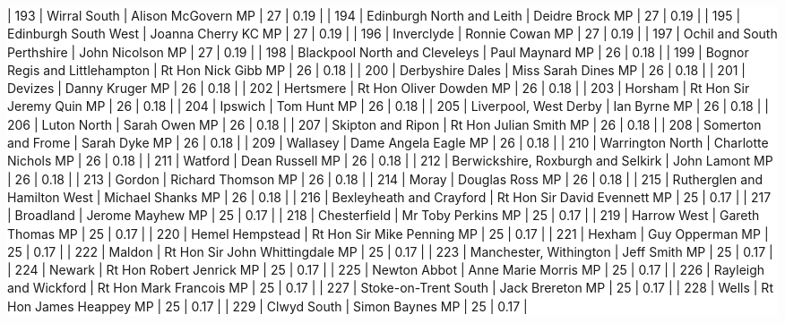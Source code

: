 | 193 | Wirral South | Alison McGovern MP | 27 | 0.19 |
| 194 | Edinburgh North and Leith | Deidre Brock MP | 27 | 0.19 |
| 195 | Edinburgh South West | Joanna Cherry KC MP | 27 | 0.19 |
| 196 | Inverclyde | Ronnie Cowan MP | 27 | 0.19 |
| 197 | Ochil and South Perthshire | John Nicolson MP | 27 | 0.19 |
| 198 | Blackpool North and Cleveleys | Paul Maynard MP | 26 | 0.18 |
| 199 | Bognor Regis and Littlehampton | Rt Hon Nick Gibb MP | 26 | 0.18 |
| 200 | Derbyshire Dales | Miss Sarah Dines MP | 26 | 0.18 |
| 201 | Devizes | Danny Kruger MP | 26 | 0.18 |
| 202 | Hertsmere | Rt Hon Oliver Dowden MP | 26 | 0.18 |
| 203 | Horsham | Rt Hon Sir Jeremy Quin MP | 26 | 0.18 |
| 204 | Ipswich | Tom Hunt MP | 26 | 0.18 |
| 205 | Liverpool, West Derby | Ian Byrne MP | 26 | 0.18 |
| 206 | Luton North | Sarah Owen MP | 26 | 0.18 |
| 207 | Skipton and Ripon | Rt Hon Julian Smith MP | 26 | 0.18 |
| 208 | Somerton and Frome | Sarah Dyke MP | 26 | 0.18 |
| 209 | Wallasey | Dame Angela Eagle MP | 26 | 0.18 |
| 210 | Warrington North | Charlotte Nichols MP | 26 | 0.18 |
| 211 | Watford | Dean Russell MP | 26 | 0.18 |
| 212 | Berwickshire, Roxburgh and Selkirk | John Lamont MP | 26 | 0.18 |
| 213 | Gordon | Richard Thomson MP | 26 | 0.18 |
| 214 | Moray | Douglas Ross MP | 26 | 0.18 |
| 215 | Rutherglen and Hamilton West | Michael Shanks MP | 26 | 0.18 |
| 216 | Bexleyheath and Crayford | Rt Hon Sir David Evennett MP | 25 | 0.17 |
| 217 | Broadland | Jerome Mayhew MP | 25 | 0.17 |
| 218 | Chesterfield | Mr Toby Perkins MP | 25 | 0.17 |
| 219 | Harrow West | Gareth Thomas MP | 25 | 0.17 |
| 220 | Hemel Hempstead | Rt Hon Sir Mike Penning MP | 25 | 0.17 |
| 221 | Hexham | Guy Opperman MP | 25 | 0.17 |
| 222 | Maldon | Rt Hon Sir John Whittingdale MP | 25 | 0.17 |
| 223 | Manchester, Withington | Jeff Smith MP | 25 | 0.17 |
| 224 | Newark | Rt Hon Robert Jenrick MP | 25 | 0.17 |
| 225 | Newton Abbot | Anne Marie Morris MP | 25 | 0.17 |
| 226 | Rayleigh and Wickford | Rt Hon Mark Francois MP | 25 | 0.17 |
| 227 | Stoke-on-Trent South | Jack Brereton MP | 25 | 0.17 |
| 228 | Wells | Rt Hon James Heappey MP | 25 | 0.17 |
| 229 | Clwyd South | Simon Baynes MP | 25 | 0.17 |